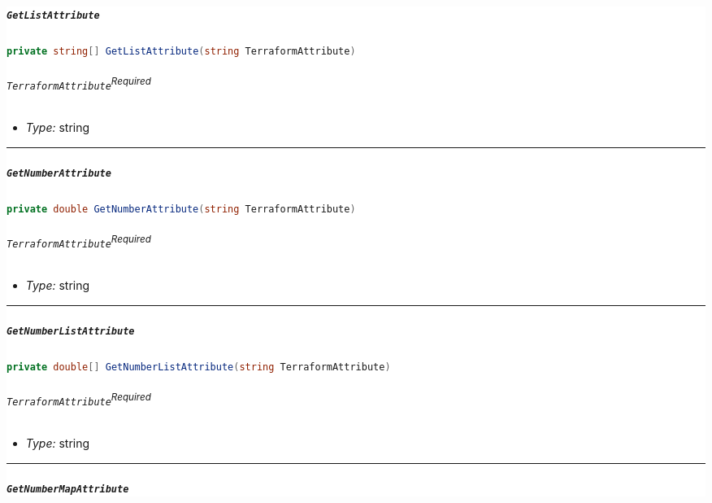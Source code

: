 ##### `GetListAttribute` <a name="GetListAttribute" id="@cdktf/provider-github.codespacesOrganizationSecretRepositories.CodespacesOrganizationSecretRepositories.getListAttribute"></a>

```csharp
private string[] GetListAttribute(string TerraformAttribute)
```

###### `TerraformAttribute`<sup>Required</sup> <a name="TerraformAttribute" id="@cdktf/provider-github.codespacesOrganizationSecretRepositories.CodespacesOrganizationSecretRepositories.getListAttribute.parameter.terraformAttribute"></a>

- *Type:* string

---

##### `GetNumberAttribute` <a name="GetNumberAttribute" id="@cdktf/provider-github.codespacesOrganizationSecretRepositories.CodespacesOrganizationSecretRepositories.getNumberAttribute"></a>

```csharp
private double GetNumberAttribute(string TerraformAttribute)
```

###### `TerraformAttribute`<sup>Required</sup> <a name="TerraformAttribute" id="@cdktf/provider-github.codespacesOrganizationSecretRepositories.CodespacesOrganizationSecretRepositories.getNumberAttribute.parameter.terraformAttribute"></a>

- *Type:* string

---

##### `GetNumberListAttribute` <a name="GetNumberListAttribute" id="@cdktf/provider-github.codespacesOrganizationSecretRepositories.CodespacesOrganizationSecretRepositories.getNumberListAttribute"></a>

```csharp
private double[] GetNumberListAttribute(string TerraformAttribute)
```

###### `TerraformAttribute`<sup>Required</sup> <a name="TerraformAttribute" id="@cdktf/provider-github.codespacesOrganizationSecretRepositories.CodespacesOrganizationSecretRepositories.getNumberListAttribute.parameter.terraformAttribute"></a>

- *Type:* string

---

##### `GetNumberMapAttribute` <a name="GetNumberMapAttribute" id="@cdktf/provider-github.codespacesOrganizationSecretRepositories.CodespacesOrganizationSecretRepositories.getNumberMapAttribute"></a>
